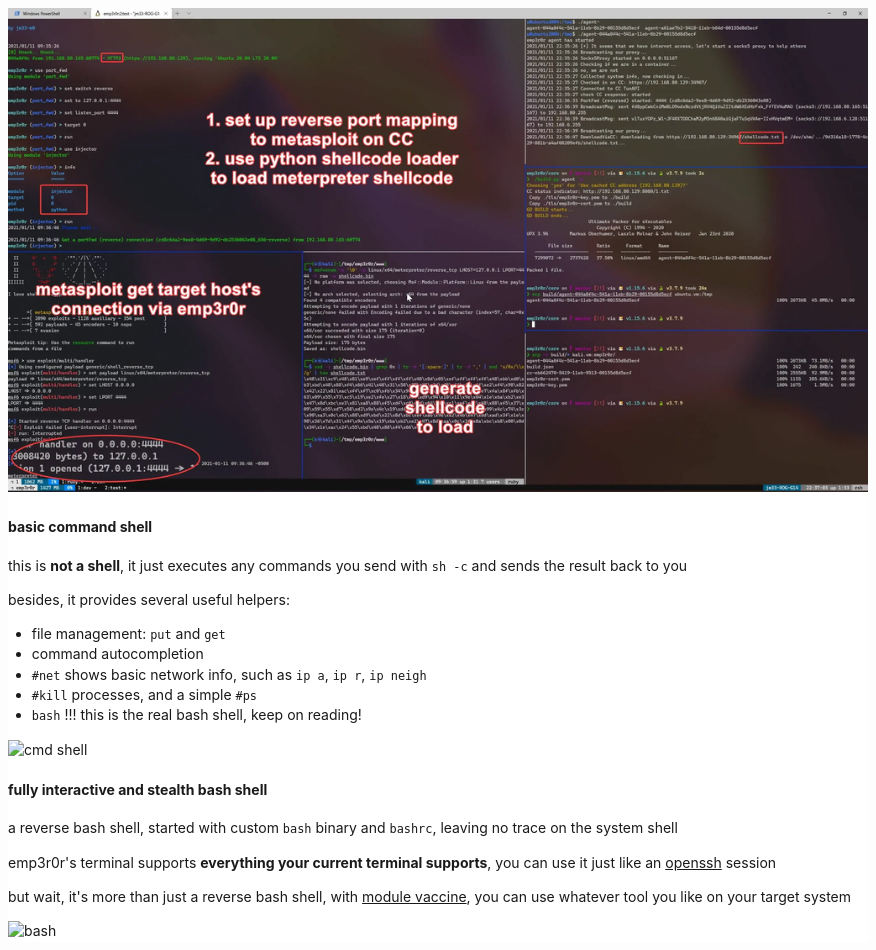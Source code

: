 ![shellcode loader](./img/shellcode_loader-msf.webp)

#### basic command shell

this is **not a shell**, it just executes any commands you send with `sh -c` and sends the result back to you

besides, it provides several useful helpers:

- file management: `put` and `get`
- command autocompletion
- `#net` shows basic network info, such as `ip a`, `ip r`, `ip neigh`
- `#kill` processes, and a simple `#ps`
- `bash` !!! this is the real bash shell, keep on reading!

![cmd shell](./img/shell.webp)

#### fully interactive and stealth bash shell

a reverse bash shell, started with custom `bash` binary and `bashrc`, leaving no trace on the system shell

emp3r0r's terminal supports **everything your current terminal supports**, you can use it just like an [openssh](https://www.openssh.com/) session

but wait, it's more than just a reverse bash shell, with [module vaccine](https://github.com/jm33-m0/static-bins/tree/main/vaccine), you can use whatever tool you like on your target system

![bash](./img/bash.webp)
